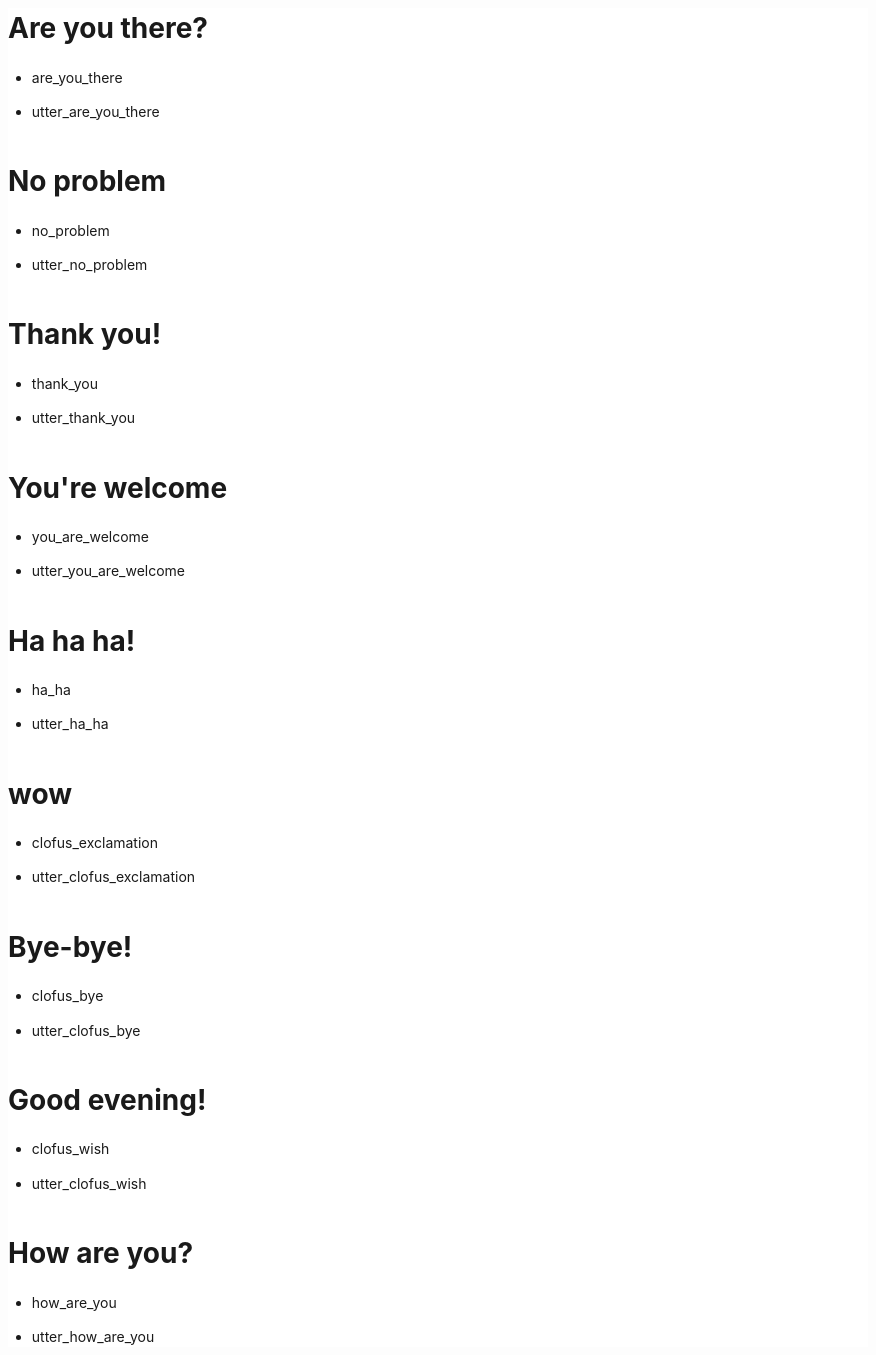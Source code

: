 
# Are you there?
  * are_you_there
   - utter_are_you_there 



# No problem
  * no_problem
   - utter_no_problem 


# Thank you!
  * thank_you
   - utter_thank_you 


# You're welcome
  * you_are_welcome
   - utter_you_are_welcome 


# Ha ha ha!
  * ha_ha
   - utter_ha_ha 


# wow
  * clofus_exclamation
   - utter_clofus_exclamation 


# Bye-bye!
  * clofus_bye
   - utter_clofus_bye 


# Good evening!
  * clofus_wish
   - utter_clofus_wish 


# How are you?
  * how_are_you
   - utter_how_are_you 
